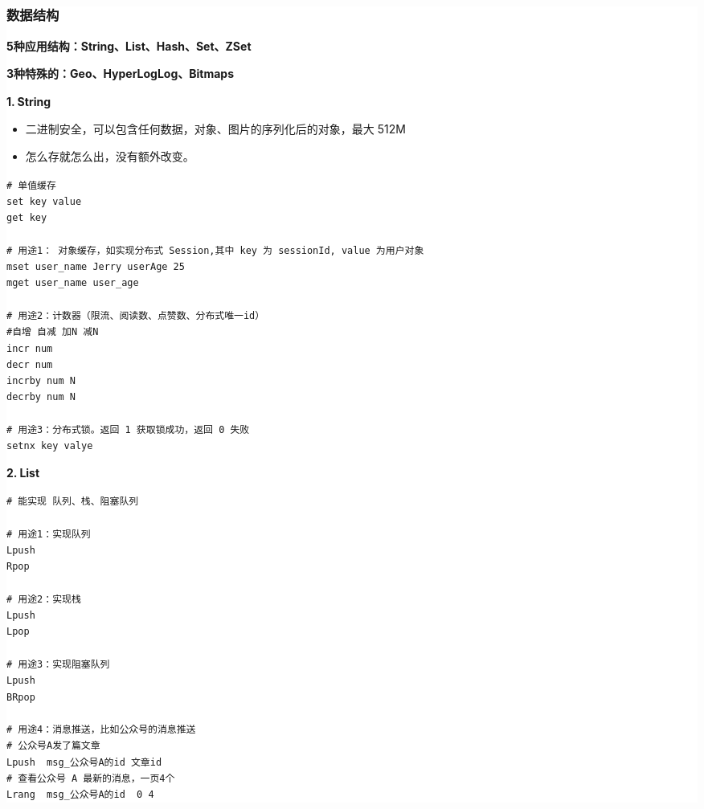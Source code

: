 

### 数据结构

**5种应用结构：String、List、Hash、Set、ZSet**

**3种特殊的：Geo、HyperLogLog、Bitmaps**

**1. String**

* 二进制安全，可以包含任何数据，对象、图片的序列化后的对象，最大 512M

* 怎么存就怎么出，没有额外改变。

~~~redis
# 单值缓存
set key value
get key

# 用途1： 对象缓存，如实现分布式 Session,其中 key 为 sessionId, value 为用户对象
mset user_name Jerry userAge 25
mget user_name user_age

# 用途2：计数器（限流、阅读数、点赞数、分布式唯一id）
#自增 自减 加N 减N
incr num
decr num
incrby num N
decrby num N

# 用途3：分布式锁。返回 1 获取锁成功，返回 0 失败
setnx key valye
~~~

**2. List**

~~~redis
# 能实现 队列、栈、阻塞队列

# 用途1：实现队列
Lpush 
Rpop

# 用途2：实现栈
Lpush
Lpop

# 用途3：实现阻塞队列
Lpush
BRpop

# 用途4：消息推送，比如公众号的消息推送
# 公众号A发了篇文章
Lpush  msg_公众号A的id 文章id
# 查看公众号 A 最新的消息，一页4个
Lrang  msg_公众号A的id  0 4
~~~
